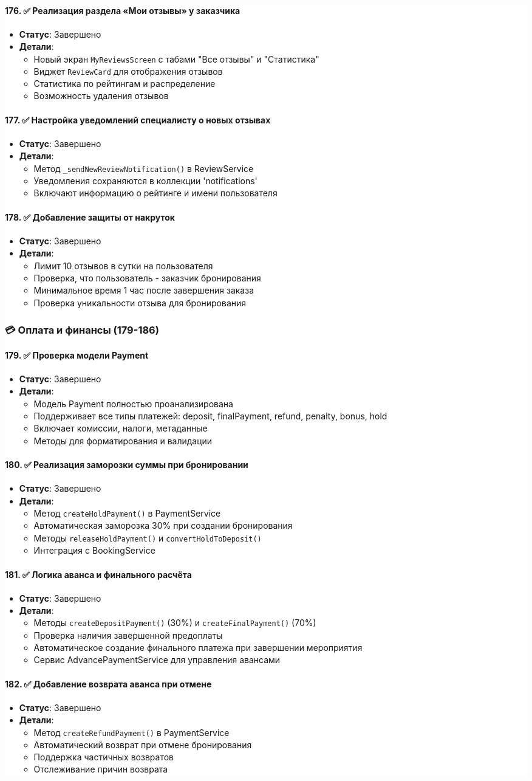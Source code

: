 #### 176. ✅ Реализация раздела «Мои отзывы» у заказчика
- **Статус**: Завершено
- **Детали**:
  - Новый экран `MyReviewsScreen` с табами "Все отзывы" и "Статистика"
  - Виджет `ReviewCard` для отображения отзывов
  - Статистика по рейтингам и распределение
  - Возможность удаления отзывов

#### 177. ✅ Настройка уведомлений специалисту о новых отзывах
- **Статус**: Завершено
- **Детали**:
  - Метод `_sendNewReviewNotification()` в ReviewService
  - Уведомления сохраняются в коллекции 'notifications'
  - Включают информацию о рейтинге и имени пользователя

#### 178. ✅ Добавление защиты от накруток
- **Статус**: Завершено
- **Детали**:
  - Лимит 10 отзывов в сутки на пользователя
  - Проверка, что пользователь - заказчик бронирования
  - Минимальное время 1 час после завершения заказа
  - Проверка уникальности отзыва для бронирования

### 💳 Оплата и финансы (179-186)

#### 179. ✅ Проверка модели Payment
- **Статус**: Завершено
- **Детали**:
  - Модель Payment полностью проанализирована
  - Поддерживает все типы платежей: deposit, finalPayment, refund, penalty, bonus, hold
  - Включает комиссии, налоги, метаданные
  - Методы для форматирования и валидации

#### 180. ✅ Реализация заморозки суммы при бронировании
- **Статус**: Завершено
- **Детали**:
  - Метод `createHoldPayment()` в PaymentService
  - Автоматическая заморозка 30% при создании бронирования
  - Методы `releaseHoldPayment()` и `convertHoldToDeposit()`
  - Интеграция с BookingService

#### 181. ✅ Логика аванса и финального расчёта
- **Статус**: Завершено
- **Детали**:
  - Методы `createDepositPayment()` (30%) и `createFinalPayment()` (70%)
  - Проверка наличия завершенной предоплаты
  - Автоматическое создание финального платежа при завершении мероприятия
  - Сервис AdvancePaymentService для управления авансами

#### 182. ✅ Добавление возврата аванса при отмене
- **Статус**: Завершено
- **Детали**:
  - Метод `createRefundPayment()` в PaymentService
  - Автоматический возврат при отмене бронирования
  - Поддержка частичных возвратов
  - Отслеживание причин возврата
